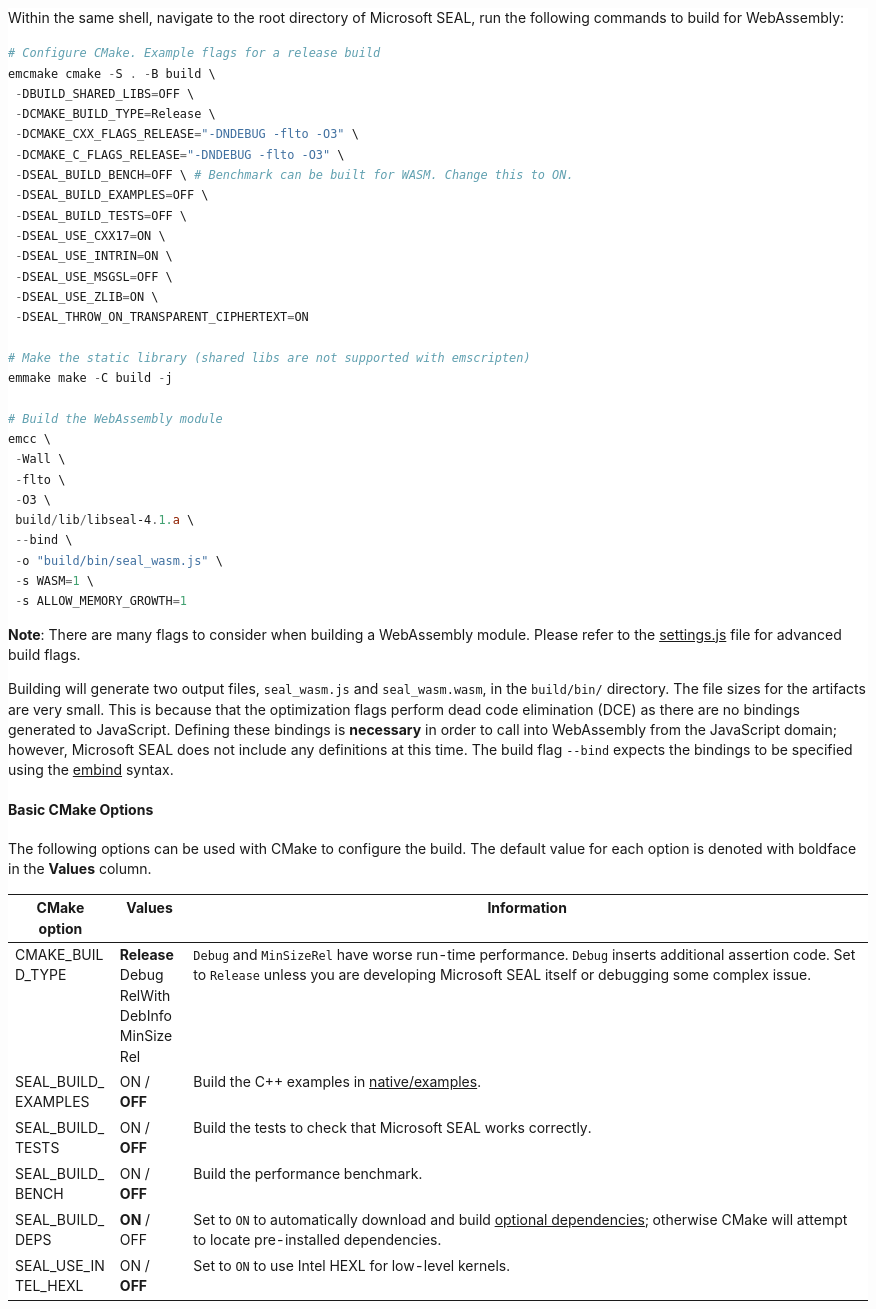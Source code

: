 Within the same shell, navigate to the root directory of Microsoft SEAL, run the following commands to build for WebAssembly:

```PowerShell
# Configure CMake. Example flags for a release build
emcmake cmake -S . -B build \
 -DBUILD_SHARED_LIBS=OFF \
 -DCMAKE_BUILD_TYPE=Release \
 -DCMAKE_CXX_FLAGS_RELEASE="-DNDEBUG -flto -O3" \
 -DCMAKE_C_FLAGS_RELEASE="-DNDEBUG -flto -O3" \
 -DSEAL_BUILD_BENCH=OFF \ # Benchmark can be built for WASM. Change this to ON.
 -DSEAL_BUILD_EXAMPLES=OFF \
 -DSEAL_BUILD_TESTS=OFF \
 -DSEAL_USE_CXX17=ON \
 -DSEAL_USE_INTRIN=ON \
 -DSEAL_USE_MSGSL=OFF \
 -DSEAL_USE_ZLIB=ON \
 -DSEAL_THROW_ON_TRANSPARENT_CIPHERTEXT=ON

# Make the static library (shared libs are not supported with emscripten)
emmake make -C build -j

# Build the WebAssembly module
emcc \
 -Wall \
 -flto \
 -O3 \
 build/lib/libseal-4.1.a \
 --bind \
 -o "build/bin/seal_wasm.js" \
 -s WASM=1 \
 -s ALLOW_MEMORY_GROWTH=1
```

**Note**: There are many flags to consider when building a WebAssembly module. Please refer to the [settings.js](https://github.com/emscripten-core/emscripten/blob/main/src/settings.js) file for advanced build flags.

Building will generate two output files, `seal_wasm.js` and `seal_wasm.wasm`, in the `build/bin/` directory.
The file sizes for the artifacts are very small.
This is because that the optimization flags perform dead code elimination (DCE) as there are no bindings generated to JavaScript.
Defining these bindings is **necessary** in order to call into WebAssembly from the JavaScript domain; however, Microsoft SEAL does not include any definitions at this time.
The build flag `--bind` expects the bindings to be specified using the [embind](https://emscripten.org/docs/porting/connecting_cpp_and_javascript/embind.html) syntax.

#### Basic CMake Options

The following options can be used with CMake to configure the build. The default value for each option is denoted with boldface in the **Values** column.

| CMake option           | Values                                                       | Information                                                                                                                                                                                            |
| ---------------------- | ------------------------------------------------------------ | ------------------------------------------------------------------------------------------------------------------------------------------------------------------------------------------------------ |
| CMAKE_BUILD_TYPE       | **Release**</br>Debug</br>RelWithDebInfo</br>MinSizeRel</br> | `Debug` and `MinSizeRel` have worse run-time performance. `Debug` inserts additional assertion code. Set to `Release` unless you are developing Microsoft SEAL itself or debugging some complex issue. |
| SEAL_BUILD_EXAMPLES    | ON / **OFF**                                                 | Build the C++ examples in [native/examples](native/examples).                                                                                                                                          |
| SEAL_BUILD_TESTS       | ON / **OFF**                                                 | Build the tests to check that Microsoft SEAL works correctly.                                                                                                                                          |
| SEAL_BUILD_BENCH       | ON / **OFF**                                                 | Build the performance benchmark.                                                                                                                                                                       |
| SEAL_BUILD_DEPS        | **ON** / OFF                                                 | Set to `ON` to automatically download and build [optional dependencies](#optional-dependencies); otherwise CMake will attempt to locate pre-installed dependencies.                                    |
| SEAL_USE_INTEL_HEXL    | ON / **OFF**                                                 | Set to `ON` to use Intel HEXL for low-level kernels.                                                                                                                                            |